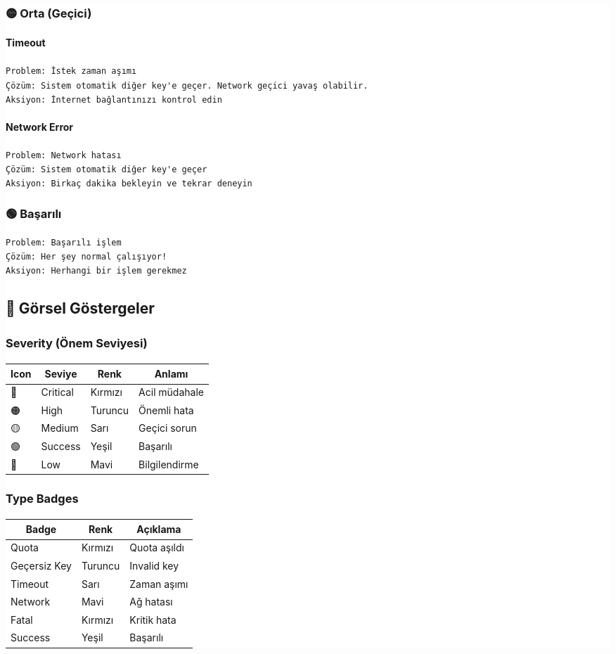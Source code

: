 ### 🟡 Orta (Geçici)

#### **Timeout**
```
Problem: İstek zaman aşımı
Çözüm: Sistem otomatik diğer key'e geçer. Network geçici yavaş olabilir.
Aksiyon: İnternet bağlantınızı kontrol edin
```

#### **Network Error**
```
Problem: Network hatası
Çözüm: Sistem otomatik diğer key'e geçer
Aksiyon: Birkaç dakika bekleyin ve tekrar deneyin
```

### 🟢 Başarılı

```
Problem: Başarılı işlem
Çözüm: Her şey normal çalışıyor!
Aksiyon: Herhangi bir işlem gerekmez
```

## 🎨 Görsel Göstergeler

### Severity (Önem Seviyesi)
| Icon | Seviye | Renk | Anlamı |
|------|--------|------|--------|
| 🔴 | Critical | Kırmızı | Acil müdahale |
| 🟠 | High | Turuncu | Önemli hata |
| 🟡 | Medium | Sarı | Geçici sorun |
| 🟢 | Success | Yeşil | Başarılı |
| 🔵 | Low | Mavi | Bilgilendirme |

### Type Badges
| Badge | Renk | Açıklama |
|-------|------|----------|
| Quota | Kırmızı | Quota aşıldı |
| Geçersiz Key | Turuncu | Invalid key |
| Timeout | Sarı | Zaman aşımı |
| Network | Mavi | Ağ hatası |
| Fatal | Kırmızı | Kritik hata |
| Success | Yeşil | Başarılı |
